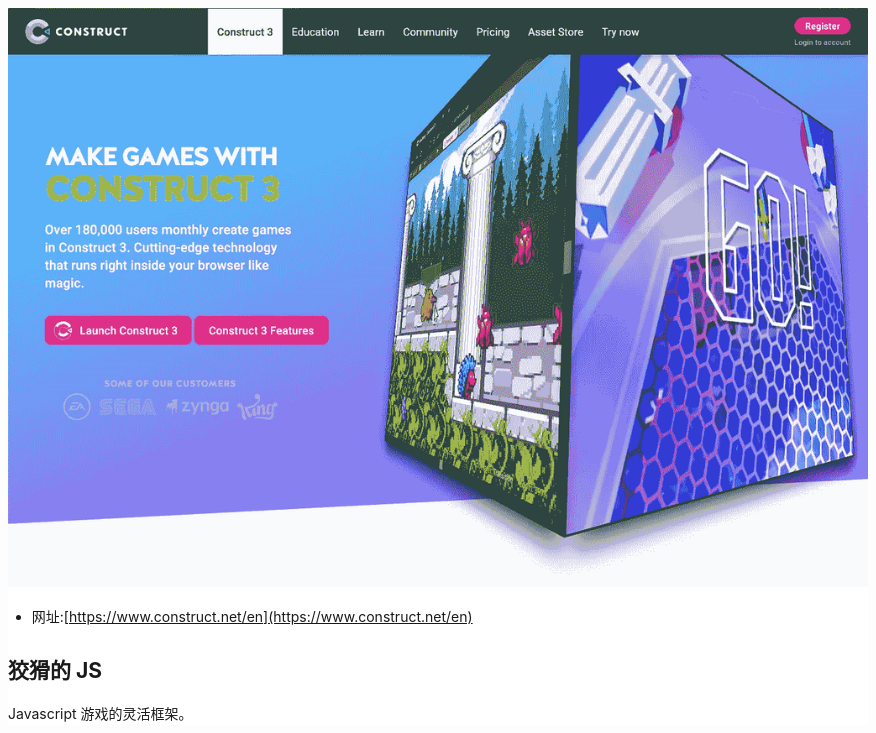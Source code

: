 ![](img/f60f3a23ca704ac4d361ccc8960c9641.png)

*   网址:[https://www.construct.net/en](https://www.construct.net/en)

## 狡猾的 JS

Javascript 游戏的灵活框架。
